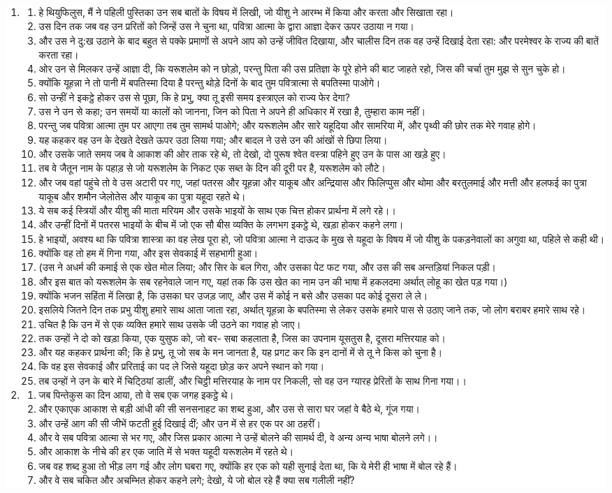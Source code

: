 <ol>
  <li>
    <ol>
      <li>हे थियुफिलुस, मैं ने पहिली पुस्तिका उन सब बातों के विषय में लिखी, जो यीशु ने आरम्भ में किया और करता और सिखाता रहा।</li>
      <li>उस दिन तक जब वह उन प्ररितों को जिन्हें उस ने चुना था, पवित्रा आत्मा के द्वारा आज्ञा देकर ऊपर उठाया न गया।</li>
      <li>और उस ने दु:ख उठाने के बाद बहुत से पक्के प्रमाणों से अपने आप को उन्हें जीवित दिखाया, और चालीस दिन तक वह उन्हें दिखाई देता रहा: और परमेश्वर के राज्य की बातें करता रहा।</li>
      <li>ओर उन से मिलकर उन्हें आज्ञा दी, कि यरूशलेम को न छोड़ो, परन्तु पिता की उस प्रतिज्ञा के पूरे होने की बाट जाहते रहो, जिस की चर्चा तुम मुझ से सुन चुके हो।</li>
      <li>क्योंकि यूहन्ना ने तो पानी में बपतिस्मा दिया है परन्तु थोड़े दिनों के बाद तुम पवित्रात्मा से बपतिस्मा पाओगे।</li>
      <li>सो उन्हीं ने इकट्ठे होकर उस से पूछा, कि हे प्रभु, क्या तू इसी समय इस्त्राएल को राज्य फेर देगा?</li>
      <li>उस ने उन से कहा; उन समयों या कालों को जानना, जिन को पिता ने अपने ही अधिकार में रखा है, तुम्हारा काम नहीं।</li>
      <li>परन्तु जब पवित्रा आत्मा तुम पर आएगा तब तुम सामर्थ पाओगे; और यरूशलेम और सारे यहूदिया और सामरिया में, और पृथ्वी की छोर तक मेरे गवाह होगे।</li>
      <li>यह कहकर वह उन के देखते देखते ऊपर उठा लिया गया; और बादल ने उसे उन की आंखों से छिपा लिया।</li>
      <li>और उसके जाते समय जब वे आकाश की ओर ताक रहे थे, तो देखो, दो पुरूष श्वेत वस्त्रा पहिने हुए उन के पास आ खड़े हुए।</li>
      <li>तब वे जैतून नाम के पहाड़ से जो यरूशलेम के निकट एक सब्त के दिन की दूरी पर है, यरूशलेम को लौटे।</li>
      <li>और जब वहां पहुंचे तो वे उस अटारी पर गए, जहां पतरस और यूहन्ना और याकूब और अन्द्रियास और फिलिप्पुस और थोमा और बरतुलमाई और मत्ती और हलफई का पुत्रा याकूब और शमौन जेलोतेस और याकूब का पुत्रा यहूदा रहते थे।</li>
      <li>ये सब कई स्त्रियों और यीशु की माता मरियम और उसके भाइयों के साथ एक चित्त होकर प्रार्थना में लगे रहे।।</li>
      <li>और उन्हीं दिनों में पतरस भाइयों के बीच में जो एक सौ बीस व्यक्ति के लगभग इकट्ठे थे, खड़ा होकर कहने लगा।</li>
      <li>हे भाइयों, अवश्य था कि पवित्रा शास्त्रा का वह लेख पूरा हो, जो पवित्रा आत्मा ने दाऊद के मुख से यहूदा के विषय में जो यीशु के पकड़नेवालों का अगुवा था, पहिले से कही थी।</li>
      <li>क्योंकि वह तो हम में गिना गया, और इस सेवकाई में सहभागी हुआ।</li>
      <li>(उस ने अधर्म की कमाई से एक खेत मोल लिया; और सिर के बल गिरा, और उसका पेट फट गया, और उस की सब अन्तड़ियां निकल पड़ी।</li>
      <li>और इस बात को यरूशलेम के सब रहनेवाले जान गए, यहां तक कि उस खेत का नाम उन की भाषा में हकलदमा अर्थात् लोहू का खेत पड़ गया।)</li>
      <li>क्योंकि भजन सहिंता में लिखा है, कि उसका घर उजड़ जाए, और उस में कोई न बसे और उसका पद कोई दूसरा ले ले।</li>
      <li>इसलिये जितने दिन तक प्रभु यीशु हमारे साथ आता जाता रहा, अर्थात् यूहन्ना के बपतिस्मा से लेकर उसके हमारे पास से उठाए जाने तक, जो लोग बराबर हमारे साथ रहे।</li>
      <li>उचित है कि उन में से एक व्यक्ति हमारे साथ उसके जी उठने का गवाह हो जाए।</li>
      <li>तक उन्हों ने दो को खड़ा किया, एक युसुफ को, जो बर- सबा कहलाता है, जिस का उपनाम यूसतुस है, दूसरा मत्तिरयाह को।</li>
      <li>और यह कहकर प्रार्थना की; कि हे प्रभु, तू जो सब के मन जानता है, यह प्रगट कर कि इन दानों में से तू ने किस को चुना है।</li>
      <li>कि वह इस सेवकाई और प्ररिताई का पद ले जिसे यहूदा छोड़ कर अपने स्थान को गया।</li>
      <li>तब उन्हों ने उन के बारे में चिटि्ठयां डालीं, और चिट्ठी मत्तिरयाह के नाम पर निकली, सो वह उन ग्यारह प्रेरितों के साथ गिना गया।।</li>
    </ol>
  </li>
  <li>
    <ol>
      <li>जब पिन्तेकुस का दिन आया, तो वे सब एक जगह इकट्ठे थे।</li>
      <li>और एकाएक आकाश से बड़ी आंधी की सी सनसनाहट का शब्द हुआ, और उस से सारा घर जहां वे बैठे थे, गूंज गया।</li>
      <li>और उन्हें आग की सी जीभें फटती हुई दिखाई दीं; और उन में से हर एक पर आ ठहरीं।</li>
      <li>और वे सब पवित्रा आत्मा से भर गए, और जिस प्रकार आत्मा ने उन्हें बोलने की सामर्थ दी, वे अन्य अन्य भाषा बोलने लगे।।</li>
      <li>और आकाश के नीचे की हर एक जाति में से भक्त यहूदी यरूशलेम में रहते थे।</li>
      <li>जब वह शब्द हुआ तो भीड़ लग गई और लोग घबरा गए, क्योंकि हर एक को यही सुनाई देता था, कि ये मेरी ही भाषा में बोल रहे हैं।</li>
      <li>और वे सब चकित और अचम्भित होकर कहने लगे; देखो, ये जो बोल रहे हैं क्या सब गलीली नहीं?</li>